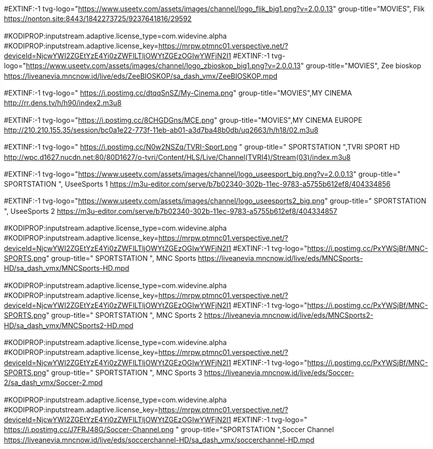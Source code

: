 #EXTINF:-1 tvg-logo="https://www.useetv.com/assets/images/channel/logo_flik_big1.png?v=2.0.0.13" group-title="MOVIES", Flik
https://nonton.site:8443/1842273725/9237641816/29592

#KODIPROP:inputstream.adaptive.license_type=com.widevine.alpha
#KODIPROP:inputstream.adaptive.license_key=https://mrpw.ptmnc01.verspective.net/?deviceId=NjcwYWI2ZGEtYzE4Yi0zZWFlLTljOWYtZGEzOGIwYWFjN2I1
#EXTINF:-1 tvg-logo="https://www.useetv.com/assets/images/channel/logo_zbioskop_big1.png?v=2.0.0.13" group-title="MOVIES", Zee bioskop
https://liveanevia.mncnow.id/live/eds/ZeeBIOSKOP/sa_dash_vmx/ZeeBIOSKOP.mpd

#EXTINF:-1 tvg-logo=" https://i.postimg.cc/dtqqSnSZ/My-Cinema.png" group-title="MOVIES",MY CINEMA
http://rr.dens.tv/h/h90/index2.m3u8

#EXTINF:-1 tvg-logo="https://i.postimg.cc/8CHGDGns/MCE.png" group-title="MOVIES",MY CINEMA EUROPE
http://210.210.155.35/session/bc0a1e22-773f-11eb-ab01-a3d7ba48b0db/uq2663/h/h18/02.m3u8



#EXTINF:-1 tvg-logo=" https://i.postimg.cc/N0w2NSZq/TVRI-Sport.png " group-title=" SPORTSTATION ",TVRI SPORT HD
http://wpc.d1627.nucdn.net:80/80D1627/o-tvri/Content/HLS/Live/Channel(TVRI4)/Stream(03)/index.m3u8

#EXTINF:-1 tvg-logo="https://www.useetv.com/assets/images/channel/logo_useesport_big.png?v=2.0.0.13" group-title=" SPORTSTATION ", UseeSports 1
https://m3u-editor.com/serve/b7b02340-302b-11ec-9783-a5755b612ef8/404334856

#EXTINF:-1 tvg-logo="https://www.useetv.com/assets/images/channel/logo_useesports2_big.png" group-title=" SPORTSTATION ", UseeSports 2
https://m3u-editor.com/serve/b7b02340-302b-11ec-9783-a5755b612ef8/404334857

#KODIPROP:inputstream.adaptive.license_type=com.widevine.alpha
#KODIPROP:inputstream.adaptive.license_key=https://mrpw.ptmnc01.verspective.net/?deviceId=NjcwYWI2ZGEtYzE4Yi0zZWFlLTljOWYtZGEzOGIwYWFjN2I1
#EXTINF:-1 tvg-logo="https://i.postimg.cc/PxYWSjBf/MNC-SPORTS.png" group-title=" SPORTSTATION ", MNC Sports
https://liveanevia.mncnow.id/live/eds/MNCSports-HD/sa_dash_vmx/MNCSports-HD.mpd

#KODIPROP:inputstream.adaptive.license_type=com.widevine.alpha
#KODIPROP:inputstream.adaptive.license_key=https://mrpw.ptmnc01.verspective.net/?deviceId=NjcwYWI2ZGEtYzE4Yi0zZWFlLTljOWYtZGEzOGIwYWFjN2I1
#EXTINF:-1 tvg-logo="https://i.postimg.cc/PxYWSjBf/MNC-SPORTS.png" group-title=" SPORTSTATION ", MNC Sports 2
https://liveanevia.mncnow.id/live/eds/MNCSports2-HD/sa_dash_vmx/MNCSports2-HD.mpd

#KODIPROP:inputstream.adaptive.license_type=com.widevine.alpha
#KODIPROP:inputstream.adaptive.license_key=https://mrpw.ptmnc01.verspective.net/?deviceId=NjcwYWI2ZGEtYzE4Yi0zZWFlLTljOWYtZGEzOGIwYWFjN2I1
#EXTINF:-1 tvg-logo="https://i.postimg.cc/PxYWSjBf/MNC-SPORTS.png" group-title=" SPORTSTATION ", MNC Sports 3
https://liveanevia.mncnow.id/live/eds/Soccer-2/sa_dash_vmx/Soccer-2.mpd

#KODIPROP:inputstream.adaptive.license_type=com.widevine.alpha
#KODIPROP:inputstream.adaptive.license_key=https://mrpw.ptmnc01.verspective.net/?deviceId=NjcwYWI2ZGEtYzE4Yi0zZWFlLTljOWYtZGEzOGIwYWFjN2I1
#EXTINF:-1 tvg-logo=" https://i.postimg.cc/J7FRJ48G/Soccer-Channel.png " group-title="SPORTSTATION ",Soccer Channel
https://liveanevia.mncnow.id/live/eds/soccerchannel-HD/sa_dash_vmx/soccerchannel-HD.mpd
